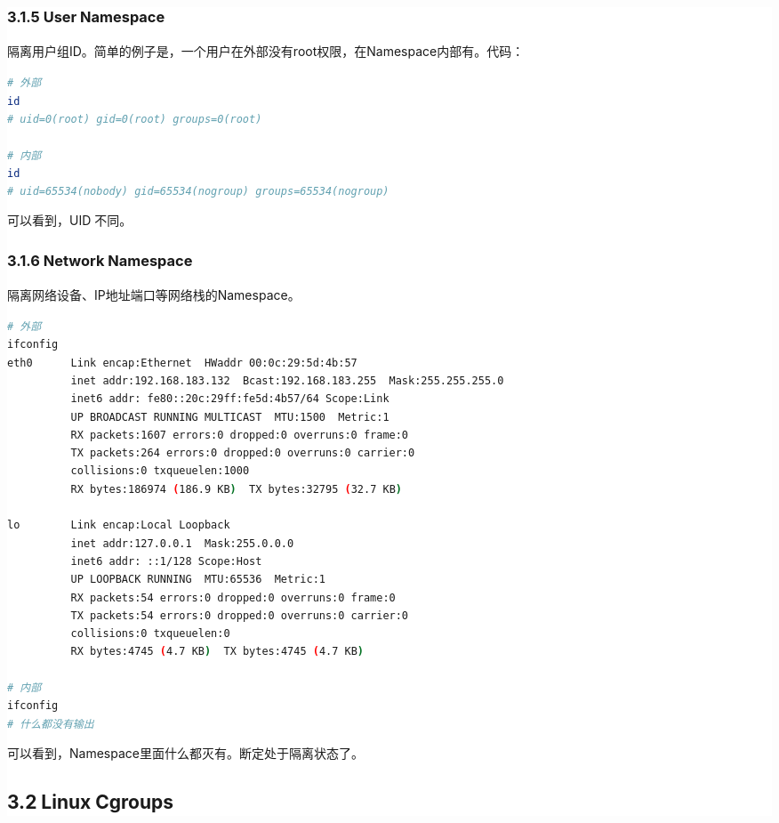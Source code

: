 ### 3.1.5 User Namespace

​	隔离用户组ID。简单的例子是，一个用户在外部没有root权限，在Namespace内部有。代码：

```go

```

```sh
# 外部
id
# uid=0(root) gid=0(root) groups=0(root)

# 内部
id
# uid=65534(nobody) gid=65534(nogroup) groups=65534(nogroup)
```

可以看到，UID 不同。

### 3.1.6 Network Namespace

隔离网络设备、IP地址端口等网络栈的Namespace。

```sh
# 外部
ifconfig
eth0      Link encap:Ethernet  HWaddr 00:0c:29:5d:4b:57  
          inet addr:192.168.183.132  Bcast:192.168.183.255  Mask:255.255.255.0
          inet6 addr: fe80::20c:29ff:fe5d:4b57/64 Scope:Link
          UP BROADCAST RUNNING MULTICAST  MTU:1500  Metric:1
          RX packets:1607 errors:0 dropped:0 overruns:0 frame:0
          TX packets:264 errors:0 dropped:0 overruns:0 carrier:0
          collisions:0 txqueuelen:1000 
          RX bytes:186974 (186.9 KB)  TX bytes:32795 (32.7 KB)

lo        Link encap:Local Loopback  
          inet addr:127.0.0.1  Mask:255.0.0.0
          inet6 addr: ::1/128 Scope:Host
          UP LOOPBACK RUNNING  MTU:65536  Metric:1
          RX packets:54 errors:0 dropped:0 overruns:0 frame:0
          TX packets:54 errors:0 dropped:0 overruns:0 carrier:0
          collisions:0 txqueuelen:0 
          RX bytes:4745 (4.7 KB)  TX bytes:4745 (4.7 KB)

# 内部
ifconfig
# 什么都没有输出
```

可以看到，Namespace里面什么都灭有。断定处于隔离状态了。

## 3.2 Linux Cgroups
